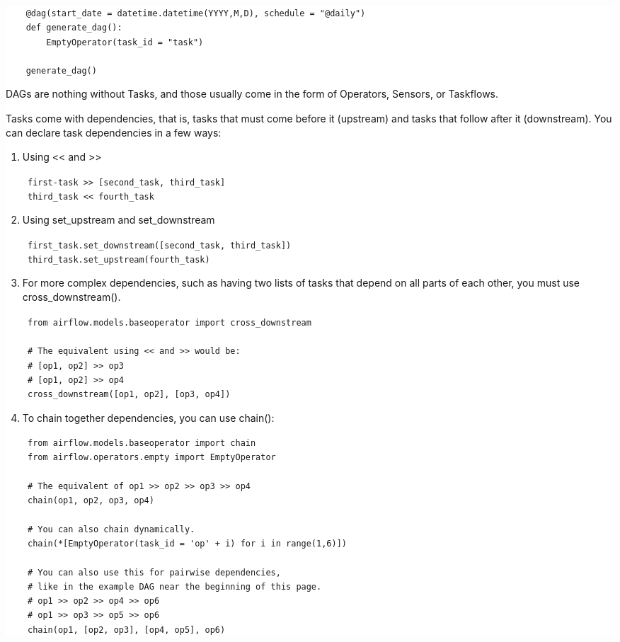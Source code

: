         @dag(start_date = datetime.datetime(YYYY,M,D), schedule = "@daily")
        def generate_dag():
            EmptyOperator(task_id = "task")
        
        generate_dag()
    
DAGs are nothing without Tasks, and those usually come in the form of Operators, Sensors, or Taskflows.

Tasks come with dependencies, that is, tasks that must come before it (upstream) and tasks that follow after it (downstream). You can declare task dependencies in a few ways:

1. Using << and >>
    
        first-task >> [second_task, third_task]
        third_task << fourth_task
    
2. Using set_upstream and set_downstream
    
        first_task.set_downstream([second_task, third_task])
        third_task.set_upstream(fourth_task)
    
3. For more complex dependencies, such as having two lists of tasks that depend on all parts of each other, you must use cross_downstream().
    
        from airflow.models.baseoperator import cross_downstream

        # The equivalent using << and >> would be:
        # [op1, op2] >> op3
        # [op1, op2] >> op4
        cross_downstream([op1, op2], [op3, op4])
    
4. To chain together dependencies, you can use chain():
    
        from airflow.models.baseoperator import chain
        from airflow.operators.empty import EmptyOperator

        # The equivalent of op1 >> op2 >> op3 >> op4
        chain(op1, op2, op3, op4)

        # You can also chain dynamically.
        chain(*[EmptyOperator(task_id = 'op' + i) for i in range(1,6)])

        # You can also use this for pairwise dependencies,
        # like in the example DAG near the beginning of this page.
        # op1 >> op2 >> op4 >> op6
        # op1 >> op3 >> op5 >> op6
        chain(op1, [op2, op3], [op4, op5], op6)
    